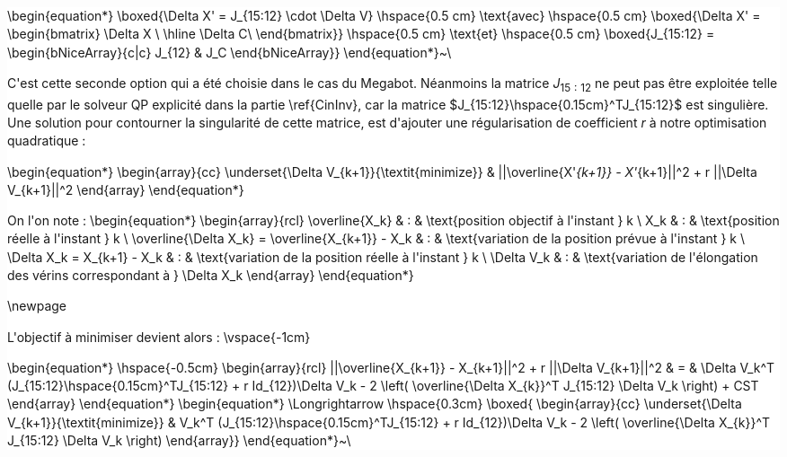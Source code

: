 \begin{equation*}
    \boxed{\Delta X' = J_{15:12} \cdot \Delta V}
    \hspace{0.5 cm}
    \text{avec}
    \hspace{0.5 cm}
    \boxed{\Delta X' =     
    \begin{bmatrix}
    \Delta X \\
    \hline
    \Delta C\\
    \end{bmatrix}}
    \hspace{0.5 cm}
    \text{et}
    \hspace{0.5 cm}
    \boxed{J_{15:12} =    
    \begin{bNiceArray}{c|c}
    J_{12} & J_C 
    \end{bNiceArray}}
\end{equation*}~\\

C'est cette seconde option qui a été choisie dans le cas du Megabot. Néanmoins la matrice $J_{15:12}$ ne peut pas être exploitée telle quelle par le solveur QP explicité dans la partie \ref{CinInv}, car la matrice $J_{15:12}\hspace{0.15cm}^TJ_{15:12}$ est singulière. Une solution pour contourner la singularité de cette matrice, est d'ajouter une régularisation de coefficient $r$ à notre optimisation quadratique :

\begin{equation*}
    \begin{array}{cc}
        \underset{\Delta V_{k+1}}{\textit{minimize}} & ||\overline{X'_{k+1}} - X'_{k+1}||^2 + r ||\Delta V_{k+1}||^2 
    \end{array}
\end{equation*}

On l'on note :
\begin{equation*}
    \begin{array}{rcl}
        \overline{X_k} & : & \text{position objectif à l'instant } k \\
        X_k & : & \text{position réelle à l'instant } k \\
        \overline{\Delta X_k} = \overline{X_{k+1}} - X_k & : & \text{variation de la position prévue à l'instant } k \\
        \Delta X_k = X_{k+1} - X_k & : & \text{variation de la position réelle à l'instant } k \\
        \Delta V_k & : & \text{variation de l'élongation des vérins correspondant à } \Delta X_k
    \end{array}
\end{equation*}

\newpage

L'objectif à minimiser devient alors :
\vspace{-1cm}

\begin{equation*}
    \hspace{-0.5cm}
    \begin{array}{rcl}
         ||\overline{X_{k+1}} - X_{k+1}||^2 + r ||\Delta V_{k+1}||^2 & = & \Delta V_k^T (J_{15:12}\hspace{0.15cm}^TJ_{15:12} + r Id_{12})\Delta V_k - 2 \left( \overline{\Delta X_{k}}^T J_{15:12} \Delta V_k \right) + CST
    \end{array}
\end{equation*}
\begin{equation*}
    \Longrightarrow
    \hspace{0.3cm}
    \boxed{
    \begin{array}{cc}
        \underset{\Delta V_{k+1}}{\textit{minimize}} & V_k^T (J_{15:12}\hspace{0.15cm}^TJ_{15:12} + r Id_{12})\Delta V_k - 2 \left( \overline{\Delta X_{k}}^T J_{15:12} \Delta V_k \right)
    \end{array}}
\end{equation*}~\\

